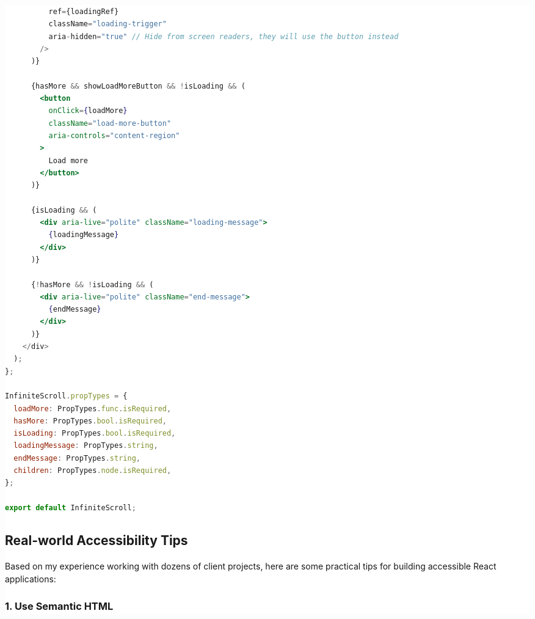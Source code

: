 ```jsx
          ref={loadingRef} 
          className="loading-trigger"
          aria-hidden="true" // Hide from screen readers, they will use the button instead
        />
      )}
      
      {hasMore && showLoadMoreButton && !isLoading && (
        <button
          onClick={loadMore}
          className="load-more-button"
          aria-controls="content-region"
        >
          Load more
        </button>
      )}
      
      {isLoading && (
        <div aria-live="polite" className="loading-message">
          {loadingMessage}
        </div>
      )}
      
      {!hasMore && !isLoading && (
        <div aria-live="polite" className="end-message">
          {endMessage}
        </div>
      )}
    </div>
  );
};

InfiniteScroll.propTypes = {
  loadMore: PropTypes.func.isRequired,
  hasMore: PropTypes.bool.isRequired,
  isLoading: PropTypes.bool.isRequired,
  loadingMessage: PropTypes.string,
  endMessage: PropTypes.string,
  children: PropTypes.node.isRequired,
};

export default InfiniteScroll;
```

## Real-world Accessibility Tips

Based on my experience working with dozens of client projects, here are some practical tips for building accessible React applications:

### 1. Use Semantic HTML

